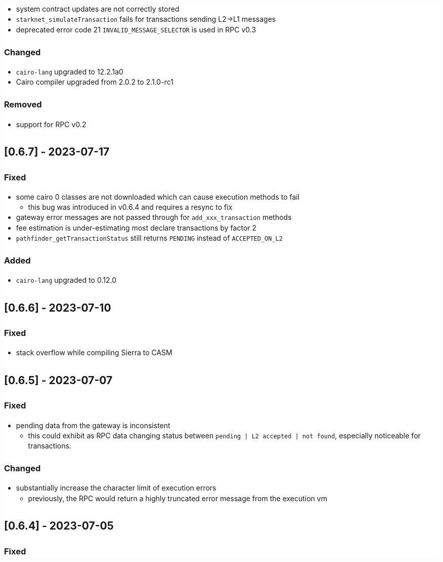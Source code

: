 - system contract updates are not correctly stored
- `starknet_simulateTransaction` fails for transactions sending L2->L1 messages
- deprecated error code 21 `INVALID_MESSAGE_SELECTOR` is used in RPC v0.3

### Changed

- `cairo-lang` upgraded to 12.2.1a0
- Cairo compiler upgraded from 2.0.2 to 2.1.0-rc1

### Removed

- support for RPC v0.2

## [0.6.7] - 2023-07-17

### Fixed

- some cairo 0 classes are not downloaded which can cause execution methods to fail
  - this bug was introduced in v0.6.4 and requires a resync to fix
- gateway error messages are not passed through for `add_xxx_transaction` methods
- fee estimation is under-estimating most declare transactions by factor 2
- `pathfinder_getTransactionStatus` still returns `PENDING` instead of `ACCEPTED_ON_L2`

### Added

- `cairo-lang` upgraded to 0.12.0

## [0.6.6] - 2023-07-10

### Fixed

- stack overflow while compiling Sierra to CASM

## [0.6.5] - 2023-07-07

### Fixed

- pending data from the gateway is inconsistent
  - this could exhibit as RPC data changing status between `pending | L2 accepted | not found`, especially noticeable for transactions.

### Changed

- substantially increase the character limit of execution errors
  - previously, the RPC would return a highly truncated error message from the execution vm

## [0.6.4] - 2023-07-05

### Fixed
